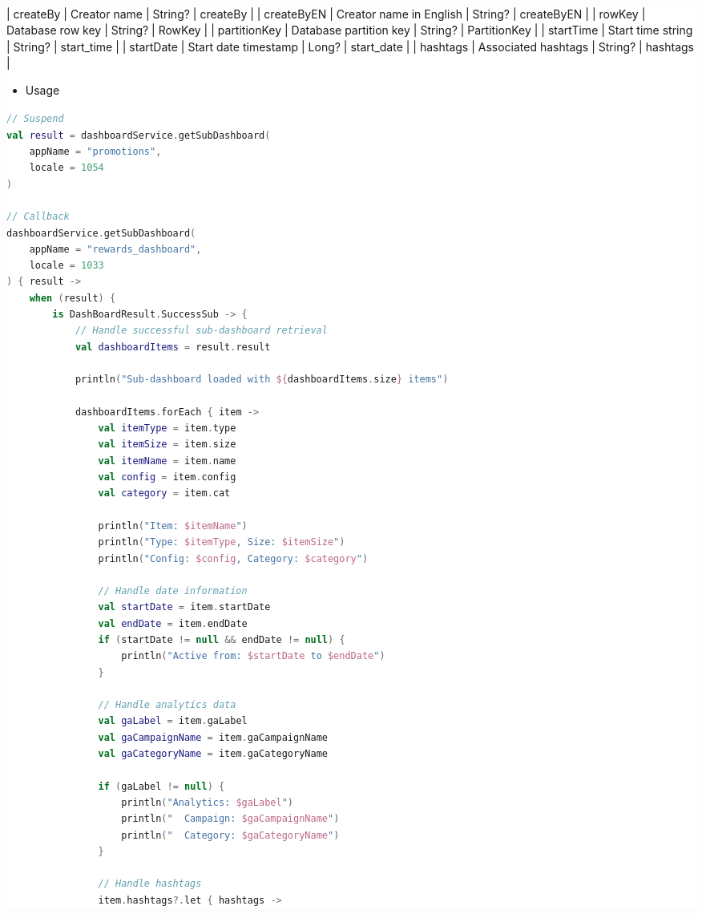 | createBy           | Creator name                  | String?          | createBy           |
| createByEN         | Creator name in English       | String?          | createByEN         |
| rowKey             | Database row key              | String?          | RowKey             |
| partitionKey       | Database partition key        | String?          | PartitionKey       |
| startTime          | Start time string             | String?          | start_time         |
| startDate          | Start date timestamp          | Long?            | start_date         |
| hashtags           | Associated hashtags           | String?          | hashtags           |

- Usage

```kotlin
// Suspend
val result = dashboardService.getSubDashboard(
    appName = "promotions",
    locale = 1054
)

// Callback
dashboardService.getSubDashboard(
    appName = "rewards_dashboard",
    locale = 1033
) { result ->
    when (result) {
        is DashBoardResult.SuccessSub -> {
            // Handle successful sub-dashboard retrieval
            val dashboardItems = result.result

            println("Sub-dashboard loaded with ${dashboardItems.size} items")

            dashboardItems.forEach { item ->
                val itemType = item.type
                val itemSize = item.size
                val itemName = item.name
                val config = item.config
                val category = item.cat

                println("Item: $itemName")
                println("Type: $itemType, Size: $itemSize")
                println("Config: $config, Category: $category")

                // Handle date information
                val startDate = item.startDate
                val endDate = item.endDate
                if (startDate != null && endDate != null) {
                    println("Active from: $startDate to $endDate")
                }

                // Handle analytics data
                val gaLabel = item.gaLabel
                val gaCampaignName = item.gaCampaignName
                val gaCategoryName = item.gaCategoryName

                if (gaLabel != null) {
                    println("Analytics: $gaLabel")
                    println("  Campaign: $gaCampaignName")
                    println("  Category: $gaCategoryName")
                }

                // Handle hashtags
                item.hashtags?.let { hashtags ->
```